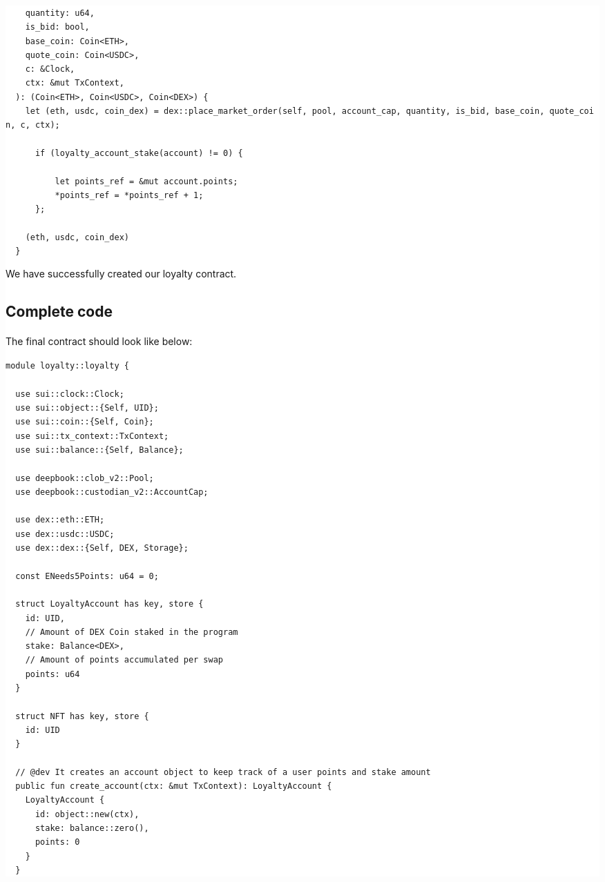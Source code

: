 ```
    quantity: u64,
    is_bid: bool,
    base_coin: Coin<ETH>,
    quote_coin: Coin<USDC>,
    c: &Clock,
    ctx: &mut TxContext,    
  ): (Coin<ETH>, Coin<USDC>, Coin<DEX>) {
    let (eth, usdc, coin_dex) = dex::place_market_order(self, pool, account_cap, quantity, is_bid, base_coin, quote_coin, c, ctx);

      if (loyalty_account_stake(account) != 0) {
        
          let points_ref = &mut account.points;
          *points_ref = *points_ref + 1;
      };

    (eth, usdc, coin_dex)
  }
```

We have successfully created our loyalty contract. 

## Complete code

The final contract should look like below: 

```
module loyalty::loyalty {
  
  use sui::clock::Clock;
  use sui::object::{Self, UID};
  use sui::coin::{Self, Coin};
  use sui::tx_context::TxContext;
  use sui::balance::{Self, Balance};

  use deepbook::clob_v2::Pool;
  use deepbook::custodian_v2::AccountCap;
  
  use dex::eth::ETH;
  use dex::usdc::USDC;
  use dex::dex::{Self, DEX, Storage};

  const ENeeds5Points: u64 = 0;

  struct LoyaltyAccount has key, store {
    id: UID,
    // Amount of DEX Coin staked in the program
    stake: Balance<DEX>,
    // Amount of points accumulated per swap
    points: u64
  }
  
  struct NFT has key, store {
    id: UID
  }

  // @dev It creates an account object to keep track of a user points and stake amount
  public fun create_account(ctx: &mut TxContext): LoyaltyAccount {
    LoyaltyAccount {
      id: object::new(ctx),
      stake: balance::zero(),
      points: 0
    }
  }
```